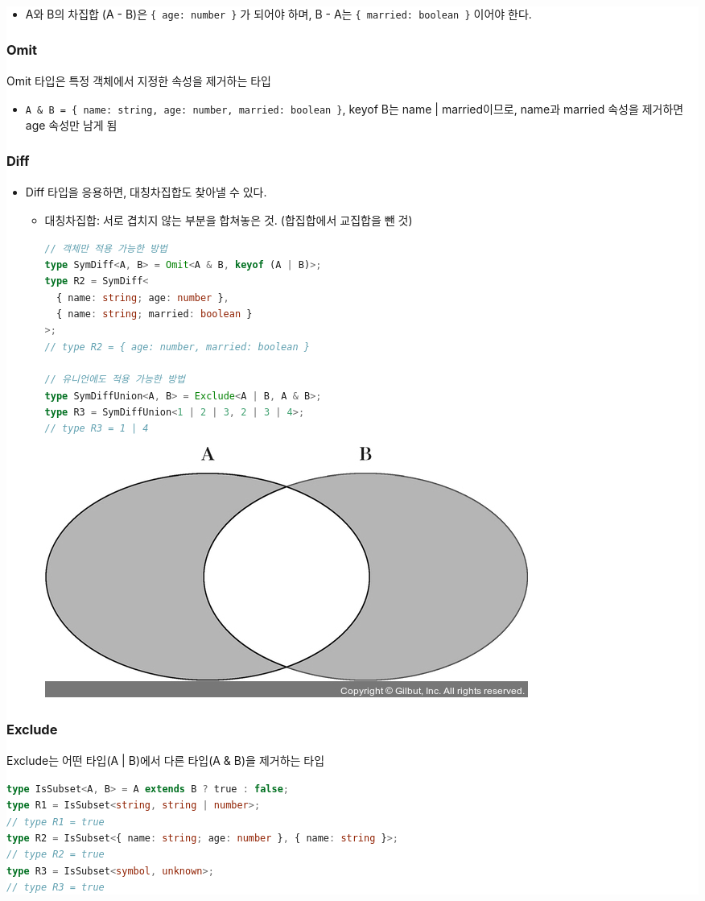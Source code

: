- A와 B의 차집합 (A - B)은 `{ age: number }` 가 되어야 하며, B - A는 `{ married: boolean }` 이어야 한다.

### Omit

Omit 타입은 특정 객체에서 지정한 속성을 제거하는 타입

- `A & B = { name: string, age: number, married: boolean }`, keyof B는 name | married이므로, name과 married 속성을 제거하면 age 속성만 남게 됨

### Diff

- Diff 타입을 응용하면, 대칭차집합도 찾아낼 수 있다.

  - 대칭차집합: 서로 겹치지 않는 부분을 합쳐놓은 것. (합집합에서 교집합을 뺀 것)

    ```ts
    // 객체만 적용 가능한 방법
    type SymDiff<A, B> = Omit<A & B, keyof (A | B)>;
    type R2 = SymDiff<
      { name: string; age: number },
      { name: string; married: boolean }
    >;
    // type R2 = { age: number, married: boolean }

    // 유니언에도 적용 가능한 방법
    type SymDiffUnion<A, B> = Exclude<A | B, A & B>;
    type R3 = SymDiffUnion<1 | 2 | 3, 2 | 3 | 4>;
    // type R3 = 1 | 4
    ```

    [![대칭차집합](/5주차/최인애/img/pic2-6.jpg)](https://thebook.io/080369/0288/)

### Exclude

Exclude는 어떤 타입(A | B)에서 다른 타입(A & B)을 제거하는 타입

```ts
type IsSubset<A, B> = A extends B ? true : false;
type R1 = IsSubset<string, string | number>;
// type R1 = true
type R2 = IsSubset<{ name: string; age: number }, { name: string }>;
// type R2 = true
type R3 = IsSubset<symbol, unknown>;
// type R3 = true
```
